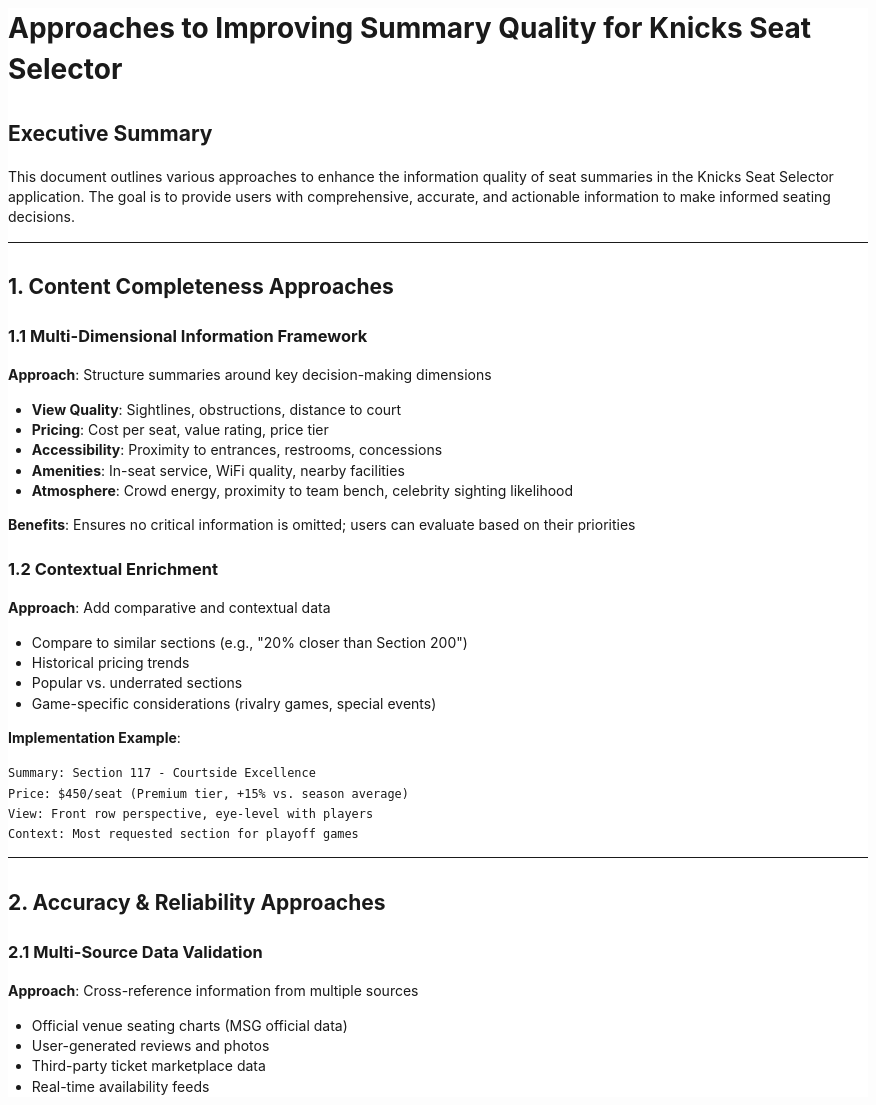 # Approaches to Improving Summary Quality for Knicks Seat Selector

## Executive Summary
This document outlines various approaches to enhance the information quality of seat summaries in the Knicks Seat Selector application. The goal is to provide users with comprehensive, accurate, and actionable information to make informed seating decisions.

---

## 1. Content Completeness Approaches

### 1.1 Multi-Dimensional Information Framework
**Approach**: Structure summaries around key decision-making dimensions
- **View Quality**: Sightlines, obstructions, distance to court
- **Pricing**: Cost per seat, value rating, price tier
- **Accessibility**: Proximity to entrances, restrooms, concessions
- **Amenities**: In-seat service, WiFi quality, nearby facilities
- **Atmosphere**: Crowd energy, proximity to team bench, celebrity sighting likelihood

**Benefits**: Ensures no critical information is omitted; users can evaluate based on their priorities

### 1.2 Contextual Enrichment
**Approach**: Add comparative and contextual data
- Compare to similar sections (e.g., "20% closer than Section 200")
- Historical pricing trends
- Popular vs. underrated sections
- Game-specific considerations (rivalry games, special events)

**Implementation Example**:
```
Summary: Section 117 - Courtside Excellence
Price: $450/seat (Premium tier, +15% vs. season average)
View: Front row perspective, eye-level with players
Context: Most requested section for playoff games
```

---

## 2. Accuracy & Reliability Approaches

### 2.1 Multi-Source Data Validation
**Approach**: Cross-reference information from multiple sources
- Official venue seating charts (MSG official data)
- User-generated reviews and photos
- Third-party ticket marketplace data
- Real-time availability feeds
